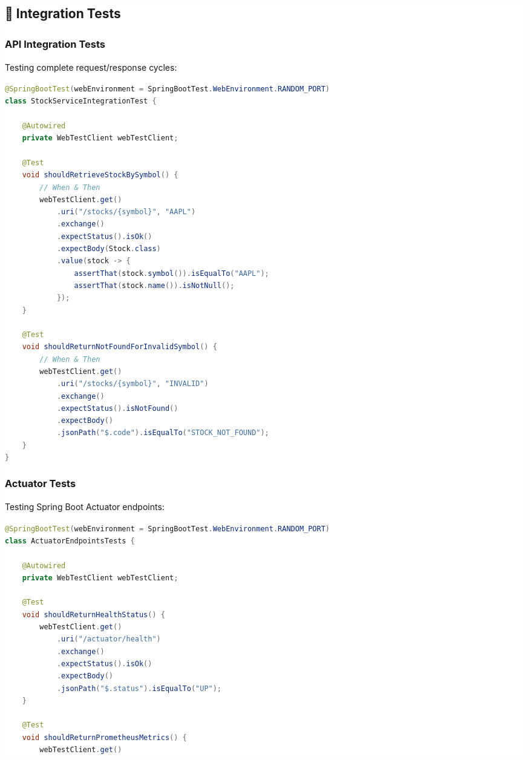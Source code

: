 ## 🔗 Integration Tests

### API Integration Tests

Testing complete request/response cycles:

```java
@SpringBootTest(webEnvironment = SpringBootTest.WebEnvironment.RANDOM_PORT)
class StockServiceIntegrationTest {

    @Autowired
    private WebTestClient webTestClient;

    @Test
    void shouldRetrieveStockBySymbol() {
        // When & Then
        webTestClient.get()
            .uri("/stocks/{symbol}", "AAPL")
            .exchange()
            .expectStatus().isOk()
            .expectBody(Stock.class)
            .value(stock -> {
                assertThat(stock.symbol()).isEqualTo("AAPL");
                assertThat(stock.name()).isNotNull();
            });
    }

    @Test
    void shouldReturnNotFoundForInvalidSymbol() {
        // When & Then
        webTestClient.get()
            .uri("/stocks/{symbol}", "INVALID")
            .exchange()
            .expectStatus().isNotFound()
            .expectBody()
            .jsonPath("$.code").isEqualTo("STOCK_NOT_FOUND");
    }
}
```

### Actuator Tests

Testing Spring Boot Actuator endpoints:

```java
@SpringBootTest(webEnvironment = SpringBootTest.WebEnvironment.RANDOM_PORT)
class ActuatorEndpointsTests {

    @Autowired
    private WebTestClient webTestClient;

    @Test
    void shouldReturnHealthStatus() {
        webTestClient.get()
            .uri("/actuator/health")
            .exchange()
            .expectStatus().isOk()
            .expectBody()
            .jsonPath("$.status").isEqualTo("UP");
    }

    @Test
    void shouldReturnPrometheusMetrics() {
        webTestClient.get()
```